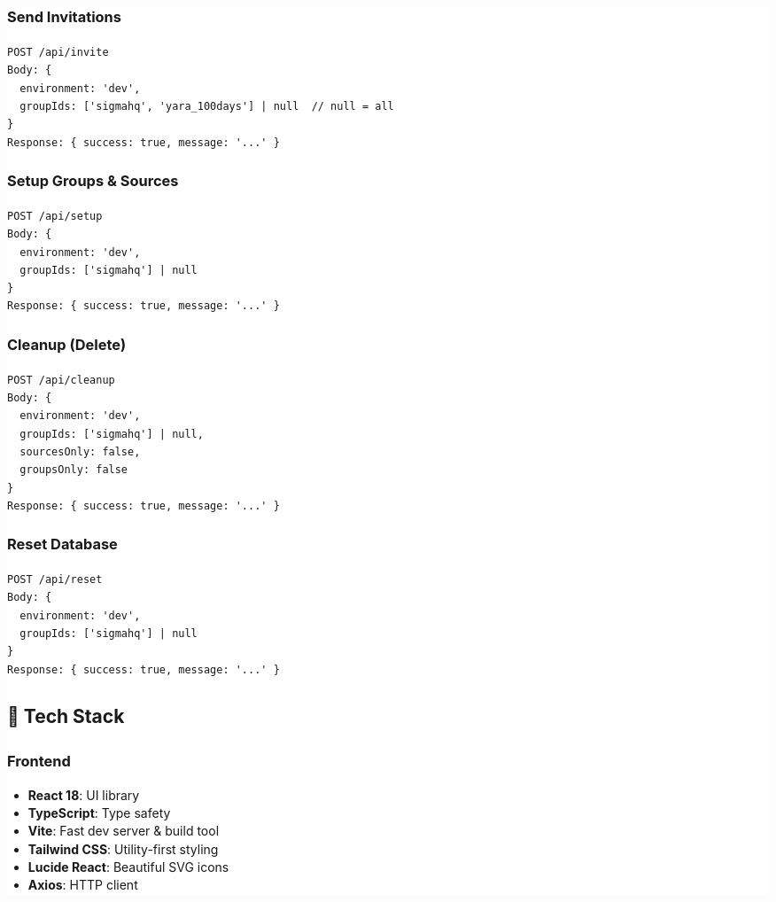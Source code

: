 ### Send Invitations
```http
POST /api/invite
Body: {
  environment: 'dev',
  groupIds: ['sigmahq', 'yara_100days'] | null  // null = all
}
Response: { success: true, message: '...' }
```

### Setup Groups & Sources
```http
POST /api/setup
Body: {
  environment: 'dev',
  groupIds: ['sigmahq'] | null
}
Response: { success: true, message: '...' }
```

### Cleanup (Delete)
```http
POST /api/cleanup
Body: {
  environment: 'dev',
  groupIds: ['sigmahq'] | null,
  sourcesOnly: false,
  groupsOnly: false
}
Response: { success: true, message: '...' }
```

### Reset Database
```http
POST /api/reset
Body: {
  environment: 'dev',
  groupIds: ['sigmahq'] | null
}
Response: { success: true, message: '...' }
```

## 🎨 Tech Stack

### Frontend
- **React 18**: UI library
- **TypeScript**: Type safety
- **Vite**: Fast dev server & build tool
- **Tailwind CSS**: Utility-first styling
- **Lucide React**: Beautiful SVG icons
- **Axios**: HTTP client
